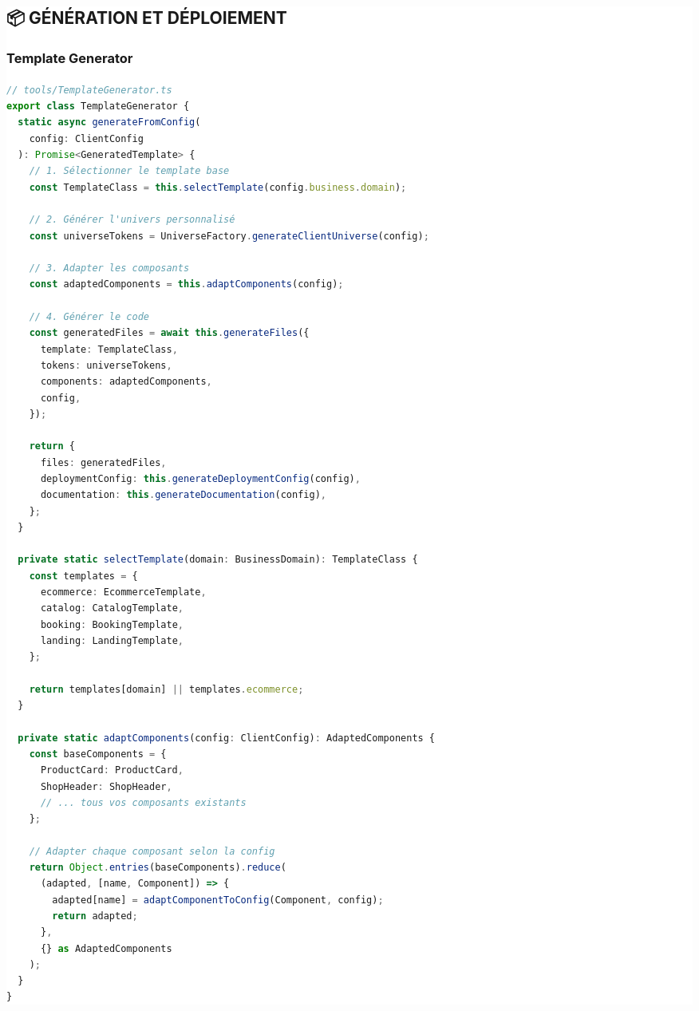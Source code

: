 
## 📦 GÉNÉRATION ET DÉPLOIEMENT

### **Template Generator**

```typescript
// tools/TemplateGenerator.ts
export class TemplateGenerator {
  static async generateFromConfig(
    config: ClientConfig
  ): Promise<GeneratedTemplate> {
    // 1. Sélectionner le template base
    const TemplateClass = this.selectTemplate(config.business.domain);

    // 2. Générer l'univers personnalisé
    const universeTokens = UniverseFactory.generateClientUniverse(config);

    // 3. Adapter les composants
    const adaptedComponents = this.adaptComponents(config);

    // 4. Générer le code
    const generatedFiles = await this.generateFiles({
      template: TemplateClass,
      tokens: universeTokens,
      components: adaptedComponents,
      config,
    });

    return {
      files: generatedFiles,
      deploymentConfig: this.generateDeploymentConfig(config),
      documentation: this.generateDocumentation(config),
    };
  }

  private static selectTemplate(domain: BusinessDomain): TemplateClass {
    const templates = {
      ecommerce: EcommerceTemplate,
      catalog: CatalogTemplate,
      booking: BookingTemplate,
      landing: LandingTemplate,
    };

    return templates[domain] || templates.ecommerce;
  }

  private static adaptComponents(config: ClientConfig): AdaptedComponents {
    const baseComponents = {
      ProductCard: ProductCard,
      ShopHeader: ShopHeader,
      // ... tous vos composants existants
    };

    // Adapter chaque composant selon la config
    return Object.entries(baseComponents).reduce(
      (adapted, [name, Component]) => {
        adapted[name] = adaptComponentToConfig(Component, config);
        return adapted;
      },
      {} as AdaptedComponents
    );
  }
}
```